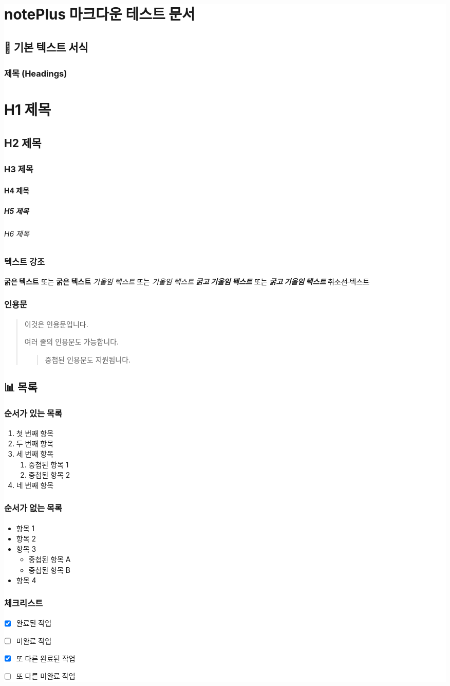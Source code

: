 # notePlus 마크다운 테스트 문서

## 📝 기본 텍스트 서식

### 제목 (Headings)
# H1 제목
## H2 제목  
### H3 제목
#### H4 제목
##### H5 제목
###### H6 제목

### 텍스트 강조
**굵은 텍스트** 또는 __굵은 텍스트__
*기울임 텍스트* 또는 _기울임 텍스트_
***굵고 기울임 텍스트*** 또는 ___굵고 기울임 텍스트___
~~취소선 텍스트~~

### 인용문
> 이것은 인용문입니다.
> 
> 여러 줄의 인용문도 가능합니다.
>> 중첩된 인용문도 지원됩니다.

## 📊 목록

### 순서가 있는 목록
1. 첫 번째 항목
2. 두 번째 항목
3. 세 번째 항목
   1. 중첩된 항목 1
   2. 중첩된 항목 2
4. 네 번째 항목

### 순서가 없는 목록
- 항목 1
- 항목 2
- 항목 3
  - 중첩된 항목 A
  - 중첩된 항목 B
- 항목 4

### 체크리스트
- [x] 완료된 작업
- [ ] 미완료 작업
- [x] 또 다른 완료된 작업
- [ ] 또 다른 미완료 작업


[ref-link]: https://www.example.com "참조 링크 예시"
[^1]: 이것은 각주 내용입니다.